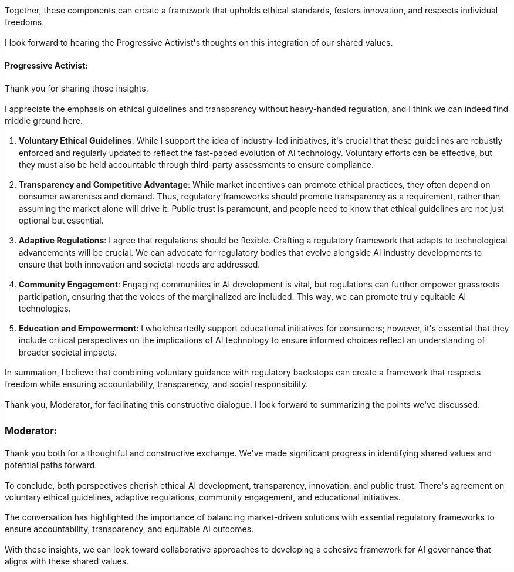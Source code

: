 Together, these components can create a framework that upholds ethical standards, fosters innovation, and respects individual freedoms. 

I look forward to hearing the Progressive Activist's thoughts on this integration of our shared values.

#### Progressive Activist:

Thank you for sharing those insights.

I appreciate the emphasis on ethical guidelines and transparency without heavy-handed regulation, and I think we can indeed find middle ground here.

1. **Voluntary Ethical Guidelines**: While I support the idea of industry-led initiatives, it's crucial that these guidelines are robustly enforced and regularly updated to reflect the fast-paced evolution of AI technology. Voluntary efforts can be effective, but they must also be held accountable through third-party assessments to ensure compliance.

2. **Transparency and Competitive Advantage**: While market incentives can promote ethical practices, they often depend on consumer awareness and demand. Thus, regulatory frameworks should promote transparency as a requirement, rather than assuming the market alone will drive it. Public trust is paramount, and people need to know that ethical guidelines are not just optional but essential.

3. **Adaptive Regulations**: I agree that regulations should be flexible. Crafting a regulatory framework that adapts to technological advancements will be crucial. We can advocate for regulatory bodies that evolve alongside AI industry developments to ensure that both innovation and societal needs are addressed.

4. **Community Engagement**: Engaging communities in AI development is vital, but regulations can further empower grassroots participation, ensuring that the voices of the marginalized are included. This way, we can promote truly equitable AI technologies.

5. **Education and Empowerment**: I wholeheartedly support educational initiatives for consumers; however, it's essential that they include critical perspectives on the implications of AI technology to ensure informed choices reflect an understanding of broader societal impacts.

In summation, I believe that combining voluntary guidance with regulatory backstops can create a framework that respects freedom while ensuring accountability, transparency, and social responsibility.

Thank you, Moderator, for facilitating this constructive dialogue. I look forward to summarizing the points we've discussed.

### Moderator:

Thank you both for a thoughtful and constructive exchange. We've made significant progress in identifying shared values and potential paths forward.

To conclude, both perspectives cherish ethical AI development, transparency, innovation, and public trust. There's agreement on voluntary ethical guidelines, adaptive regulations, community engagement, and educational initiatives. 

The conversation has highlighted the importance of balancing market-driven solutions with essential regulatory frameworks to ensure accountability, transparency, and equitable AI outcomes.

With these insights, we can look toward collaborative approaches to developing a cohesive framework for AI governance that aligns with these shared values.

